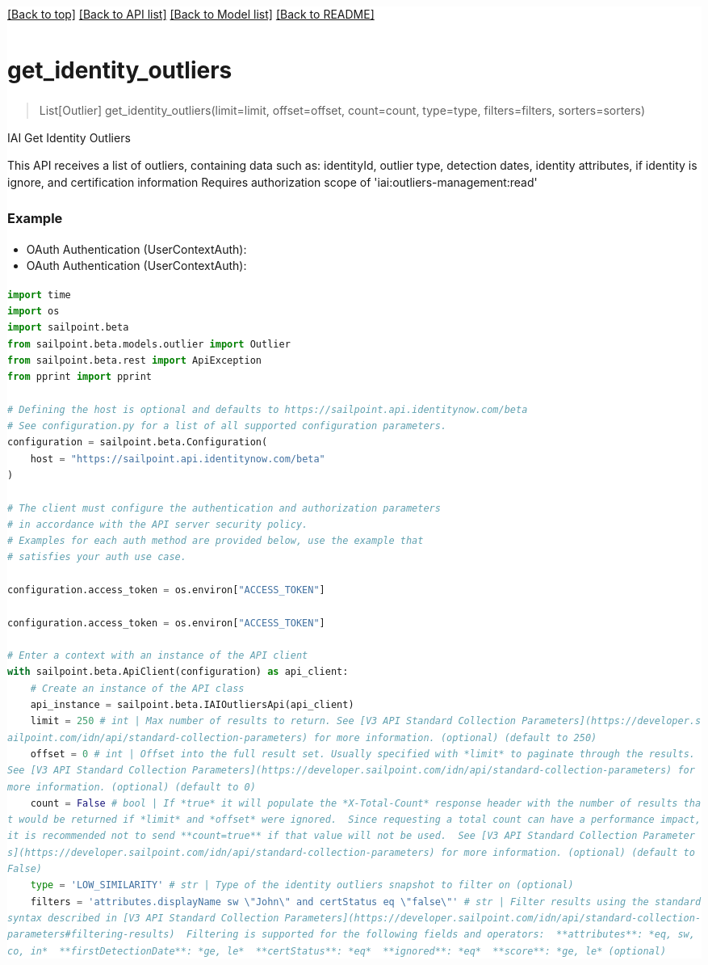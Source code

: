 [[Back to top]](#) [[Back to API list]](../README.md#documentation-for-api-endpoints) [[Back to Model list]](../README.md#documentation-for-models) [[Back to README]](../README.md)

# **get_identity_outliers**
> List[Outlier] get_identity_outliers(limit=limit, offset=offset, count=count, type=type, filters=filters, sorters=sorters)

IAI Get Identity Outliers

This API receives a list of outliers, containing data such as: identityId, outlier type, detection dates, identity attributes, if identity is ignore, and certification information Requires authorization scope of 'iai:outliers-management:read'

### Example

* OAuth Authentication (UserContextAuth):
* OAuth Authentication (UserContextAuth):
```python
import time
import os
import sailpoint.beta
from sailpoint.beta.models.outlier import Outlier
from sailpoint.beta.rest import ApiException
from pprint import pprint

# Defining the host is optional and defaults to https://sailpoint.api.identitynow.com/beta
# See configuration.py for a list of all supported configuration parameters.
configuration = sailpoint.beta.Configuration(
    host = "https://sailpoint.api.identitynow.com/beta"
)

# The client must configure the authentication and authorization parameters
# in accordance with the API server security policy.
# Examples for each auth method are provided below, use the example that
# satisfies your auth use case.

configuration.access_token = os.environ["ACCESS_TOKEN"]

configuration.access_token = os.environ["ACCESS_TOKEN"]

# Enter a context with an instance of the API client
with sailpoint.beta.ApiClient(configuration) as api_client:
    # Create an instance of the API class
    api_instance = sailpoint.beta.IAIOutliersApi(api_client)
    limit = 250 # int | Max number of results to return. See [V3 API Standard Collection Parameters](https://developer.sailpoint.com/idn/api/standard-collection-parameters) for more information. (optional) (default to 250)
    offset = 0 # int | Offset into the full result set. Usually specified with *limit* to paginate through the results. See [V3 API Standard Collection Parameters](https://developer.sailpoint.com/idn/api/standard-collection-parameters) for more information. (optional) (default to 0)
    count = False # bool | If *true* it will populate the *X-Total-Count* response header with the number of results that would be returned if *limit* and *offset* were ignored.  Since requesting a total count can have a performance impact, it is recommended not to send **count=true** if that value will not be used.  See [V3 API Standard Collection Parameters](https://developer.sailpoint.com/idn/api/standard-collection-parameters) for more information. (optional) (default to False)
    type = 'LOW_SIMILARITY' # str | Type of the identity outliers snapshot to filter on (optional)
    filters = 'attributes.displayName sw \"John\" and certStatus eq \"false\"' # str | Filter results using the standard syntax described in [V3 API Standard Collection Parameters](https://developer.sailpoint.com/idn/api/standard-collection-parameters#filtering-results)  Filtering is supported for the following fields and operators:  **attributes**: *eq, sw, co, in*  **firstDetectionDate**: *ge, le*  **certStatus**: *eq*  **ignored**: *eq*  **score**: *ge, le* (optional)
```